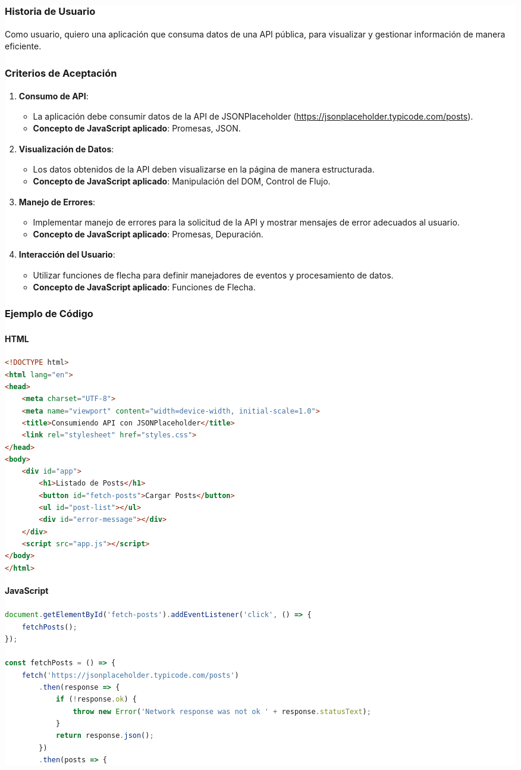 ### Historia de Usuario

Como usuario, quiero una aplicación que consuma datos de una API pública, para visualizar y gestionar información de manera eficiente.

### Criterios de Aceptación

1. **Consumo de API**:
   - La aplicación debe consumir datos de la API de JSONPlaceholder (https://jsonplaceholder.typicode.com/posts).
   - **Concepto de JavaScript aplicado**: Promesas, JSON.

2. **Visualización de Datos**:
   - Los datos obtenidos de la API deben visualizarse en la página de manera estructurada.
   - **Concepto de JavaScript aplicado**: Manipulación del DOM, Control de Flujo.

3. **Manejo de Errores**:
   - Implementar manejo de errores para la solicitud de la API y mostrar mensajes de error adecuados al usuario.
   - **Concepto de JavaScript aplicado**: Promesas, Depuración.

4. **Interacción del Usuario**:
   - Utilizar funciones de flecha para definir manejadores de eventos y procesamiento de datos.
   - **Concepto de JavaScript aplicado**: Funciones de Flecha.

### Ejemplo de Código

#### HTML

```html
<!DOCTYPE html>
<html lang="en">
<head>
    <meta charset="UTF-8">
    <meta name="viewport" content="width=device-width, initial-scale=1.0">
    <title>Consumiendo API con JSONPlaceholder</title>
    <link rel="stylesheet" href="styles.css">
</head>
<body>
    <div id="app">
        <h1>Listado de Posts</h1>
        <button id="fetch-posts">Cargar Posts</button>
        <ul id="post-list"></ul>
        <div id="error-message"></div>
    </div>
    <script src="app.js"></script>
</body>
</html>
```

#### JavaScript

```javascript
document.getElementById('fetch-posts').addEventListener('click', () => {
    fetchPosts();
});

const fetchPosts = () => {
    fetch('https://jsonplaceholder.typicode.com/posts')
        .then(response => {
            if (!response.ok) {
                throw new Error('Network response was not ok ' + response.statusText);
            }
            return response.json();
        })
        .then(posts => {
```